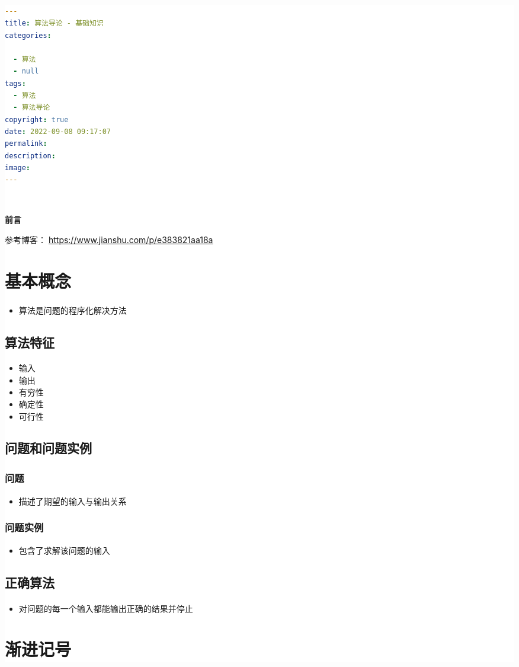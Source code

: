 ```yaml
---
title: 算法导论 - 基础知识
categories:
  
  - 算法
  - null
tags:
  - 算法
  - 算法导论
copyright: true
date: 2022-09-08 09:17:07
permalink:
description:
image:
---
```


<img src="https://" alt="" style="width:100%" />  

**前言**


参考博客：
https://www.jianshu.com/p/e383821aa18a




# 基本概念
- 算法是问题的程序化解决方法
## 算法特征
- 输入
- 输出
- 有穷性
- 确定性
- 可行性
## 问题和问题实例
### 问题
- 描述了期望的输入与输出关系
### 问题实例
- 包含了求解该问题的输入
## 正确算法
- 对问题的每一个输入都能输出正确的结果并停止
# 渐进记号
